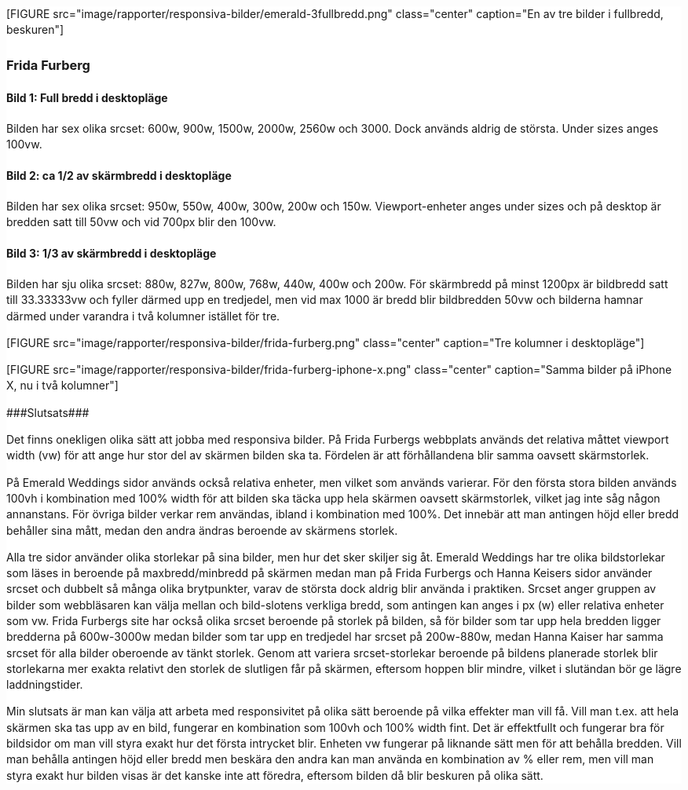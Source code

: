 [FIGURE src="image/rapporter/responsiva-bilder/emerald-3fullbredd.png" class="center" caption="En av tre bilder i fullbredd, beskuren"]




### Frida Furberg

#### Bild 1: Full bredd i desktopläge

Bilden har sex olika srcset: 600w, 900w, 1500w, 2000w, 2560w och 3000. Dock används aldrig de största. Under sizes anges 100vw.

#### Bild 2: ca 1/2 av skärmbredd i desktopläge

Bilden har sex olika srcset: 950w, 550w, 400w, 300w, 200w och 150w. Viewport-enheter anges under sizes och på desktop är bredden satt till 50vw och vid 700px blir den 100vw.


#### Bild 3: 1/3 av skärmbredd i desktopläge

Bilden har sju olika srcset: 880w, 827w, 800w, 768w, 440w, 400w och 200w. För skärmbredd på minst 1200px är bildbredd satt till 33.33333vw och fyller därmed upp en tredjedel, men vid max 1000 är bredd blir bildbredden 50vw och bilderna hamnar därmed under varandra i två kolumner istället för tre.

[FIGURE src="image/rapporter/responsiva-bilder/frida-furberg.png" class="center" caption="Tre kolumner i desktopläge"]

[FIGURE src="image/rapporter/responsiva-bilder/frida-furberg-iphone-x.png" class="center" caption="Samma bilder på iPhone X, nu i två kolumner"]


###Slutsats###

Det finns onekligen olika sätt att jobba med responsiva bilder. På Frida Furbergs webbplats används det relativa måttet viewport width (vw) för att ange hur stor del av skärmen bilden ska ta. Fördelen är att förhållandena blir samma oavsett skärmstorlek.

På Emerald Weddings sidor används också relativa enheter, men vilket som används varierar. För den första stora bilden används 100vh i kombination med 100% width för att bilden ska täcka upp hela skärmen oavsett skärmstorlek, vilket jag inte såg någon annanstans. För övriga bilder verkar rem användas, ibland i kombination med 100%. Det innebär att man antingen höjd eller bredd behåller sina mått, medan den andra ändras beroende av skärmens storlek.

Alla tre sidor använder olika storlekar på sina bilder, men hur det sker skiljer sig åt. Emerald Weddings har tre olika bildstorlekar som läses in beroende på maxbredd/minbredd på skärmen medan man på Frida Furbergs och Hanna Keisers sidor använder srcset och dubbelt så många olika brytpunkter, varav de största dock aldrig blir använda i praktiken. Srcset anger gruppen av bilder som webbläsaren kan välja mellan och bild-slotens verkliga bredd, som antingen kan anges i px (w) eller relativa enheter som vw. Frida Furbergs site har också olika srcset beroende på storlek på bilden, så för bilder som tar upp hela bredden ligger bredderna på 600w-3000w medan bilder som tar upp en tredjedel har srcset på 200w-880w, medan Hanna Kaiser har samma srcset för alla bilder oberoende av tänkt storlek. Genom att variera srcset-storlekar beroende på bildens planerade storlek blir storlekarna mer exakta relativt den storlek de slutligen får på skärmen, eftersom hoppen blir mindre, vilket i slutändan bör ge lägre laddningstider.

Min slutsats är man kan välja att arbeta med responsivitet på olika sätt beroende på vilka effekter man vill få. Vill man t.ex. att hela skärmen ska tas upp av en bild, fungerar en kombination som 100vh och 100% width fint. Det är effektfullt och fungerar bra för bildsidor om man vill styra exakt hur det första intrycket blir. Enheten vw fungerar på liknande sätt men för att behålla bredden. Vill man behålla antingen höjd eller bredd men beskära den andra kan man använda en kombination av % eller rem, men vill man styra exakt hur bilden visas är det kanske inte att föredra, eftersom bilden då blir beskuren på olika sätt.
